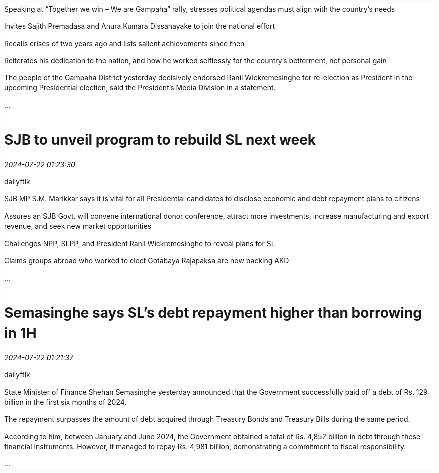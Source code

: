 Speaking at “Together we win – We are Gampaha” rally, stresses political agendas must align with the country’s needs

Invites Sajith Premadasa and Anura Kumara Dissanayake to join the national effort

Recalls crises of two years ago and lists salient achievements since then

Reiterates his dedication to the nation, and how he worked selflessly for the country’s betterment, not personal gain

The people of the Gampaha District yesterday decisively endorsed Ranil Wickremesinghe for re-election as President in the upcoming Presidential election, said the President’s Media Division in a statement.

...



# SJB to unveil program to rebuild SL next week

*2024-07-22 01:23:30*

[dailyftlk](https://www.ft.lk/news/SJB-to-unveil-program-to-rebuild-SL-next-week/56-764566)

SJB MP S.M. Marikkar says it is vital for all Presidential candidates to disclose economic and debt repayment plans to citizens

Assures an SJB Govt. will convene international donor conference, attract more investments, increase manufacturing and export revenue, and seek new market opportunities

Challenges NPP, SLPP, and President Ranil Wickremesinghe to reveal plans for SL

Claims groups abroad who worked to elect Gotabaya Rajapaksa are now backing AKD

...



# Semasinghe says SL’s debt repayment higher than borrowing in 1H

*2024-07-22 01:21:37*

[dailyftlk](https://www.ft.lk/news/Semasinghe-says-SL-s-debt-repayment-higher-than-borrowing-in-1H/56-764565)

State Minister of Finance Shehan Semasinghe yesterday announced that the Government successfully paid off a debt of Rs. 129 billion in the first six months of 2024.

The repayment surpasses the amount of debt acquired through Treasury Bonds and Treasury Bills during the same period.

According to him, between January and June 2024, the Government obtained a total of Rs. 4,852 billion in debt through these financial instruments. However, it managed to repay Rs. 4,981 billion, demonstrating a commitment to fiscal responsibility.

...


